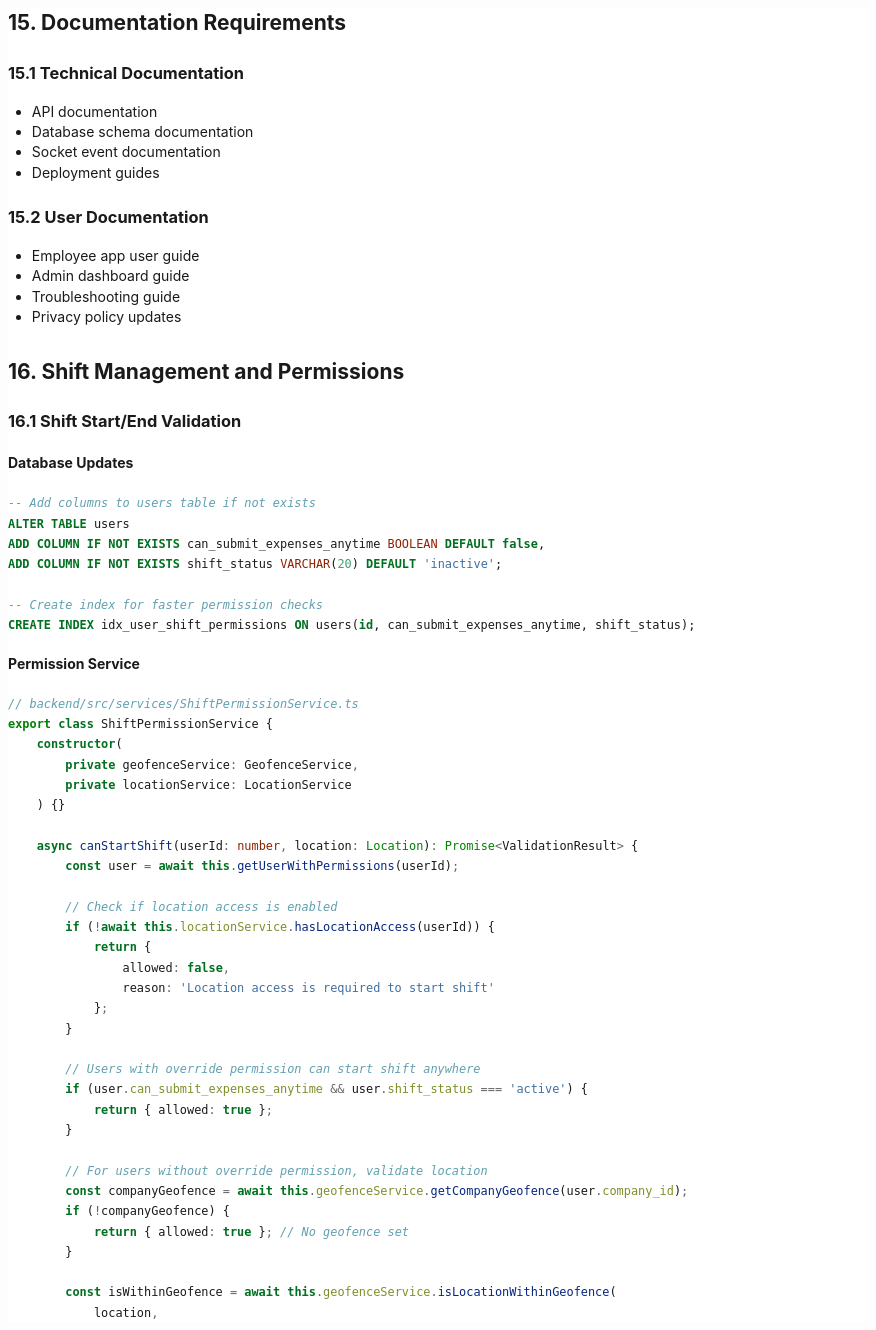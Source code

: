 ## 15. Documentation Requirements

### 15.1 Technical Documentation
- API documentation
- Database schema documentation
- Socket event documentation
- Deployment guides

### 15.2 User Documentation
- Employee app user guide
- Admin dashboard guide
- Troubleshooting guide
- Privacy policy updates

## 16. Shift Management and Permissions

### 16.1 Shift Start/End Validation

#### Database Updates
```sql
-- Add columns to users table if not exists
ALTER TABLE users
ADD COLUMN IF NOT EXISTS can_submit_expenses_anytime BOOLEAN DEFAULT false,
ADD COLUMN IF NOT EXISTS shift_status VARCHAR(20) DEFAULT 'inactive';

-- Create index for faster permission checks
CREATE INDEX idx_user_shift_permissions ON users(id, can_submit_expenses_anytime, shift_status);
```

#### Permission Service
```typescript
// backend/src/services/ShiftPermissionService.ts
export class ShiftPermissionService {
    constructor(
        private geofenceService: GeofenceService,
        private locationService: LocationService
    ) {}

    async canStartShift(userId: number, location: Location): Promise<ValidationResult> {
        const user = await this.getUserWithPermissions(userId);
        
        // Check if location access is enabled
        if (!await this.locationService.hasLocationAccess(userId)) {
            return {
                allowed: false,
                reason: 'Location access is required to start shift'
            };
        }

        // Users with override permission can start shift anywhere
        if (user.can_submit_expenses_anytime && user.shift_status === 'active') {
            return { allowed: true };
        }

        // For users without override permission, validate location
        const companyGeofence = await this.geofenceService.getCompanyGeofence(user.company_id);
        if (!companyGeofence) {
            return { allowed: true }; // No geofence set
        }

        const isWithinGeofence = await this.geofenceService.isLocationWithinGeofence(
            location,
```